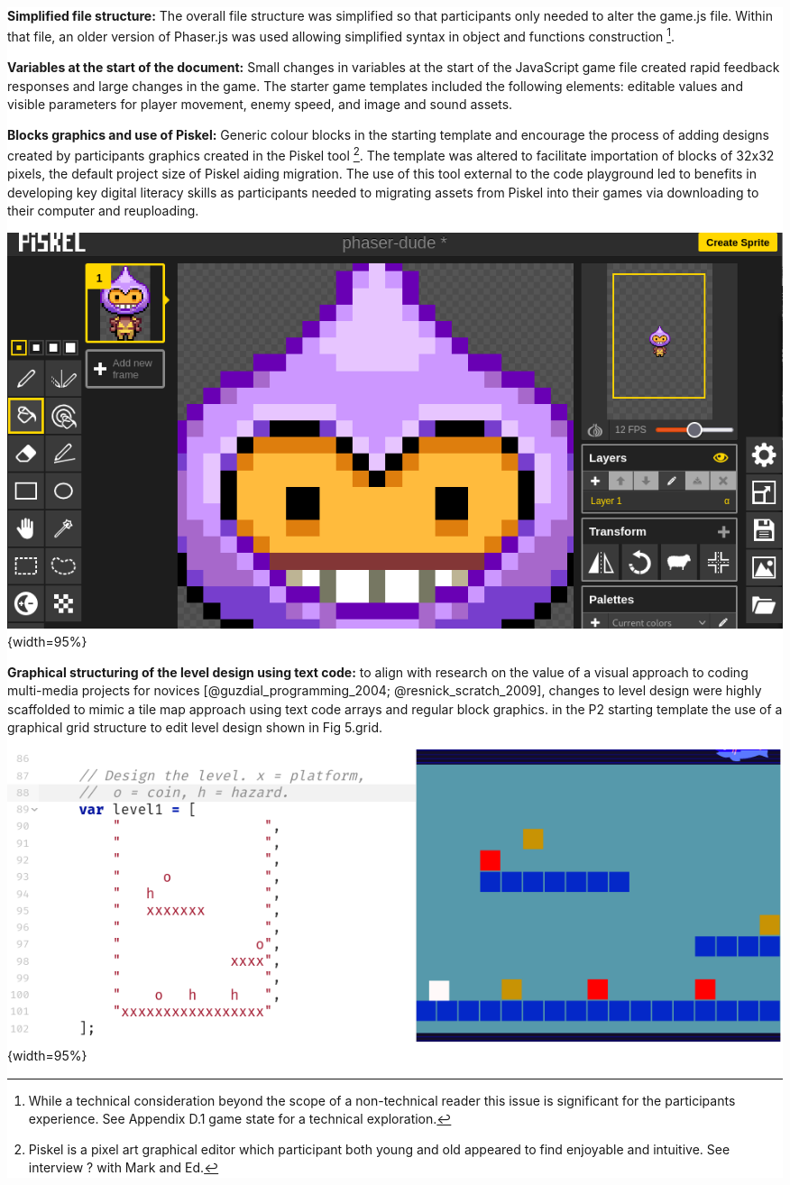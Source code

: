**Simplified file structure:** The overall file structure was simplified so that participants only needed to alter the game.js file. Within that file, an older version of Phaser.js was used allowing simplified syntax in object and functions construction [^this].

**Variables at the start of the document:** Small changes in variables at the start of the JavaScript game file created rapid feedback responses and large changes in the game. The starter game templates included the following elements: editable values and visible parameters for player movement, enemy speed, and image and sound assets.


**Blocks graphics and use of Piskel:** Generic colour blocks in the starting template and encourage the process of adding designs created by participants graphics created in the Piskel tool [^piskel]. The template was altered to facilitate importation of blocks of 32x32 pixels, the default project size of Piskel aiding migration. The use of this tool external to the code playground led to benefits in developing key digital literacy skills as participants needed to migrating assets from Piskel into their games via downloading to their computer and reuploading.

![Figure 5.px - Interface of Piskelapp tool](./Pictures/piskel_app_1.png){width=95%}

**Graphical structuring of the level design using text code:** to align with research on the value of a visual approach to coding multi-media projects for novices [@guzdial_programming_2004; @resnick_scratch_2009], changes to level design were highly scaffolded to mimic a tile map approach using text code arrays and regular block graphics.
in the P2 starting template the use of a graphical grid structure to edit level design shown in Fig 5.grid.

![Figure 5.grid - Grid based editing of level design with a simple key for hazards, coins, and platforms.](./Pictures/grid_editor_1.png){width=95%}

[^1]: From V.1.3 in Vignette 1 in Appendix.V I make the following opening announcement "We’ve got this one final making session next and then, if you can make it, the Monday after we can play our games and we can share them with students. We can make the students frustrated when they can’t beat our games. It’s usually quite fun. So, if we can do that - same time next week let me know. So, we’ll keep trying to help you and yes good luck everyone!"
[^2]: these tools are explored in a following section and include: a web-based coding tool (code playground), a game template that serves as the base for his game project, and a menu of documentation linking to code examples and tutorials.
[^ie]: The invite email is included within Appendix A and included an invitation broadly for "families to take part in a Game Making club to learn how to make video games together". The expectation of parent being involved in the making process was revisited in the first session.
[^ap]: At this early stage, I termed this process following _affinity paths_, imagining some would be drawn to artwork, some to music creation and others to code problems solving.
[^nc]: These low-tech activities involving diverse non-coding processes helped surface ideas, supported collaborative group dynamics, and eased participants into the creative space without the pressure of unfamiliar digital tools. They are described in more detail in section C3 later in this chapter.
[^fp]: Reflections on this delay are included in Appendix D.1.a and reflect a convergence of my own tacit expectations to begin from first principles and my relative inexperience working in this area.
[^ht]: The term HTML5 games is included here as it was relevant at the time. HTML5 became a buzzword for modern webpages which included dynamic content due to the presence of JavaScript and css technology.
[^cpl]: A fuller breakdown of the features of code playgrounds is included in Appendix D.1.?
[^sp]: While I wanted participants to be able to follow their interests, this total dis-enagement with coding was not optimal as we will see in section C3.
[^br]: See Chapter 2 for outlines of tinkering [@] or bricolage approaches [@bevan_learning_2015; @papert_epistemological_1990].
[^ab]: See appendix bee for an example.
[^this]: While a technical consideration beyond the scope of a non-technical reader this issue is significant for the participants experience. See Appendix D.1 game state for a technical exploration.
[^piskel]: Piskel is a pixel art graphical editor which participant both young and old appeared to find enjoyable and intuitive. See interview ? with Mark and Ed.
[^bg1]: A break down of the starter code design structure decisions and adaptations as a contribution to applied half-baked / UMC research.
[^3]: Playtesting is described in Chapter 2 as
[^4]: Code playgrounds, as described in Chapter 2, are online environments used to test, share or invite help from online users on complete or partial code projects or problems, primarily for web-based project involving the technologies of HTML, CSS and variations of JavaScript (for more detail see Appendix 5.tech)
[^5]: This tension is explored  in full in Appendix.bee and analysed in the C3 section of this chapter.
[^6]: Debugging in relation to the use of GDPs is explored in more detail in Chapter 6.
[^7]: This email included in Appendix.email is pivotal to my understanding of the limits of my role as facilitator of an open process and the need to impose limitation. At the end of the email I say "I guess the challenge is to do this so that it’s a map, with different learning directions and possibilities, but that we are all still on the same map in our groups."
[^8]: A version of the quick start cards and a fuller description of their development by trainee teacher student helpers is available online and as part of Appendix.tech.
[^9]: See opening chapters of https://3m.flossmanuals.net/
[^10]: Mark and Ed described themselves as plodding throught that step by step documentations in Vignette ?
[^11]: The evolution and of this theming is outlined in more detail in Appendix 5.theming
[^11a]: Evidence of this diversity is present in Chapter 6 and in the Vignette data in Appendix.V.
[^12]: Research by Kafai, Burke and Peppler in particular on varied approaches to address alienation to coding games has been explored in Chapter 2.
[^13]: A process drama is a drama activity which engages participants in a scenario in which they engage with a wider activity in role. The process drama of Phase one is explored in Appendix X.
[^14]: The immediate tension that the diverse tool set brought was in how much time playing with such a diverse set of non-coding practices took. In addition the greater diversity reduced the possibility or at least the fluency of peer learning that happened in later phases.
[^15]: More detail of the engagement and disengagement of Anastasia's family is described in the case study Appendix 5.bee,
[^16]: A design summary which links to downloadable, and adaptable resources is available as an open educational resources is included as Appendix.resources and is available online here.
[^17]: The process of developing shifting forms of agency is explored in more depth in Chapter 7
[^18]: These reflections on my own deeper motivations are explored in the discussion section of Chapter 6 in relations to the complex and expanded object of activity of this research.
[^20]: The process of having to change the underlying strcuture of the template in P1 was something that one group found particularly jarring. An experience outlined in interview data (Maggie 1) and in Appendix.tech